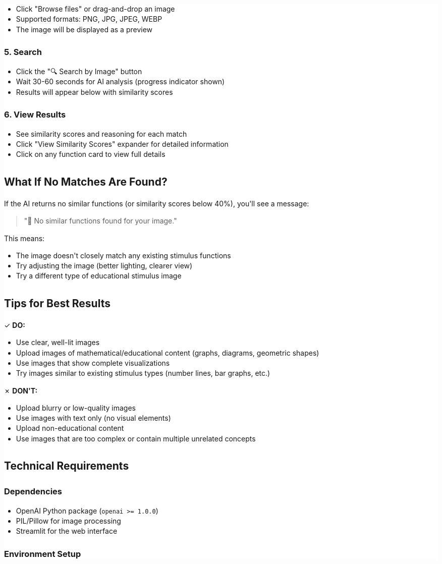 - Click "Browse files" or drag-and-drop an image
- Supported formats: PNG, JPG, JPEG, WEBP
- The image will be displayed as a preview

### 5. Search

- Click the "🔍 Search by Image" button
- Wait 30-60 seconds for AI analysis (progress indicator shown)
- Results will appear below with similarity scores

### 6. View Results

- See similarity scores and reasoning for each match
- Click "View Similarity Scores" expander for detailed information
- Click on any function card to view full details

## What If No Matches Are Found?

If the AI returns no similar functions (or similarity scores below 40%), you'll see a message:

> "🤖 No similar functions found for your image."

This means:

- The image doesn't closely match any existing stimulus functions
- Try adjusting the image (better lighting, clearer view)
- Try a different type of educational stimulus image

## Tips for Best Results

✓ **DO:**

- Use clear, well-lit images
- Upload images of mathematical/educational content (graphs, diagrams, geometric shapes)
- Use images that show complete visualizations
- Try images similar to existing stimulus types (number lines, bar graphs, etc.)

✗ **DON'T:**

- Upload blurry or low-quality images
- Use images with text only (no visual elements)
- Upload non-educational content
- Use images that are too complex or contain multiple unrelated concepts

## Technical Requirements

### Dependencies

- OpenAI Python package (`openai >= 1.0.0`)
- PIL/Pillow for image processing
- Streamlit for the web interface

### Environment Setup
